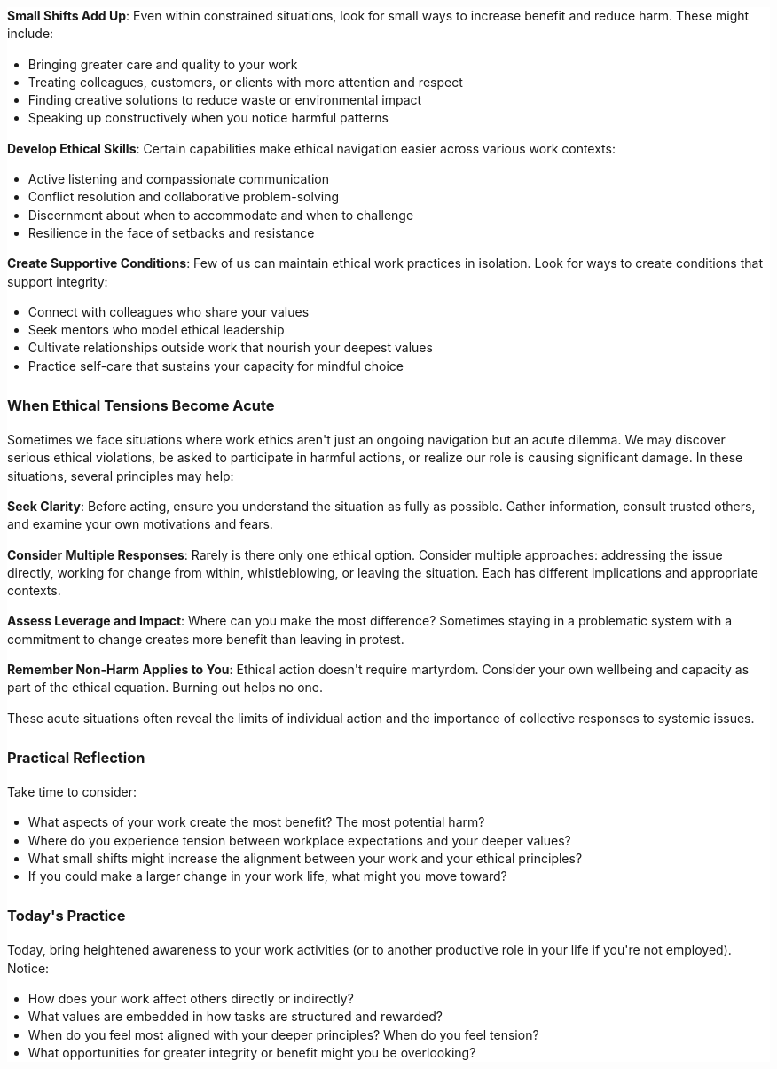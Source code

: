 **Small Shifts Add Up**: Even within constrained situations, look for small ways to increase benefit and reduce harm. These might include:
- Bringing greater care and quality to your work
- Treating colleagues, customers, or clients with more attention and respect
- Finding creative solutions to reduce waste or environmental impact
- Speaking up constructively when you notice harmful patterns

**Develop Ethical Skills**: Certain capabilities make ethical navigation easier across various work contexts:
- Active listening and compassionate communication
- Conflict resolution and collaborative problem-solving
- Discernment about when to accommodate and when to challenge
- Resilience in the face of setbacks and resistance

**Create Supportive Conditions**: Few of us can maintain ethical work practices in isolation. Look for ways to create conditions that support integrity:
- Connect with colleagues who share your values
- Seek mentors who model ethical leadership
- Cultivate relationships outside work that nourish your deepest values
- Practice self-care that sustains your capacity for mindful choice

### When Ethical Tensions Become Acute

Sometimes we face situations where work ethics aren't just an ongoing navigation but an acute dilemma. We may discover serious ethical violations, be asked to participate in harmful actions, or realize our role is causing significant damage. In these situations, several principles may help:

**Seek Clarity**: Before acting, ensure you understand the situation as fully as possible. Gather information, consult trusted others, and examine your own motivations and fears.

**Consider Multiple Responses**: Rarely is there only one ethical option. Consider multiple approaches: addressing the issue directly, working for change from within, whistleblowing, or leaving the situation. Each has different implications and appropriate contexts.

**Assess Leverage and Impact**: Where can you make the most difference? Sometimes staying in a problematic system with a commitment to change creates more benefit than leaving in protest.

**Remember Non-Harm Applies to You**: Ethical action doesn't require martyrdom. Consider your own wellbeing and capacity as part of the ethical equation. Burning out helps no one.

These acute situations often reveal the limits of individual action and the importance of collective responses to systemic issues.

### Practical Reflection

Take time to consider:
- What aspects of your work create the most benefit? The most potential harm?
- Where do you experience tension between workplace expectations and your deeper values?
- What small shifts might increase the alignment between your work and your ethical principles?
- If you could make a larger change in your work life, what might you move toward?

### Today's Practice

Today, bring heightened awareness to your work activities (or to another productive role in your life if you're not employed). Notice:
- How does your work affect others directly or indirectly?
- What values are embedded in how tasks are structured and rewarded?
- When do you feel most aligned with your deeper principles? When do you feel tension?
- What opportunities for greater integrity or benefit might you be overlooking?
